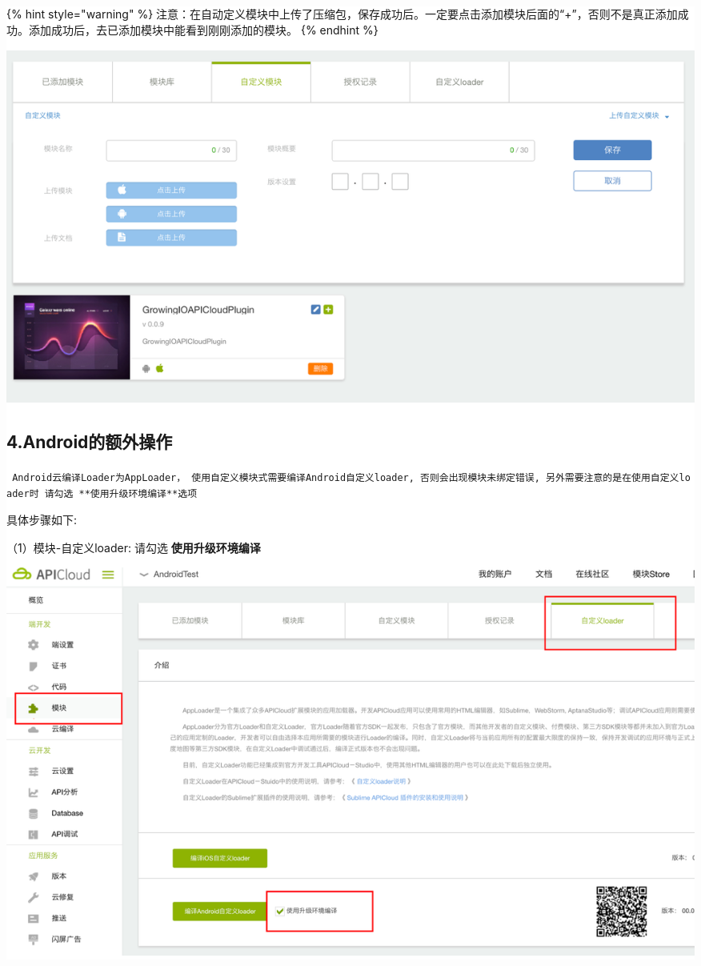 {% hint style="warning" %}
注意：在自动定义模块中上传了压缩包，保存成功后。一定要点击添加模块后面的“+”，否则不是真正添加成功。添加成功后，去已添加模块中能看到刚刚添加的模块。
{% endhint %}

![](../.gitbook/assets/image%20%28140%29.png)

## **4.Android的额外操作**

     Android云编译Loader为AppLoader， 使用自定义模块式需要编译Android自定义loader, 否则会出现模块未绑定错误, 另外需要注意的是在使用自定义loader时 请勾选 **使用升级环境编译**选项

具体步骤如下:

（1）模块-自定义loader: 请勾选 **使用升级环境编译**

![](../.gitbook/assets/image%20%28169%29.png)
